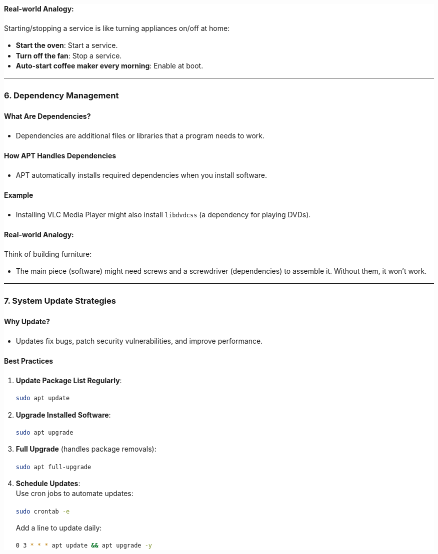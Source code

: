 #### **Real-world Analogy**:  
Starting/stopping a service is like turning appliances on/off at home:
- **Start the oven**: Start a service.
- **Turn off the fan**: Stop a service.
- **Auto-start coffee maker every morning**: Enable at boot.

---

### **6. Dependency Management**

#### **What Are Dependencies?**
- Dependencies are additional files or libraries that a program needs to work.

#### **How APT Handles Dependencies**
- APT automatically installs required dependencies when you install software.

#### **Example**
- Installing VLC Media Player might also install `libdvdcss` (a dependency for playing DVDs).

#### **Real-world Analogy**:  
Think of building furniture:
- The main piece (software) might need screws and a screwdriver (dependencies) to assemble it. Without them, it won’t work.

---

### **7. System Update Strategies**

#### **Why Update?**
- Updates fix bugs, patch security vulnerabilities, and improve performance.

#### **Best Practices**
1. **Update Package List Regularly**:  
   ```bash
   sudo apt update
   ```

2. **Upgrade Installed Software**:  
   ```bash
   sudo apt upgrade
   ```

3. **Full Upgrade** (handles package removals):  
   ```bash
   sudo apt full-upgrade
   ```

4. **Schedule Updates**:  
   Use cron jobs to automate updates:
   ```bash
   sudo crontab -e
   ```
   Add a line to update daily:  
   ```bash
   0 3 * * * apt update && apt upgrade -y
   ```
